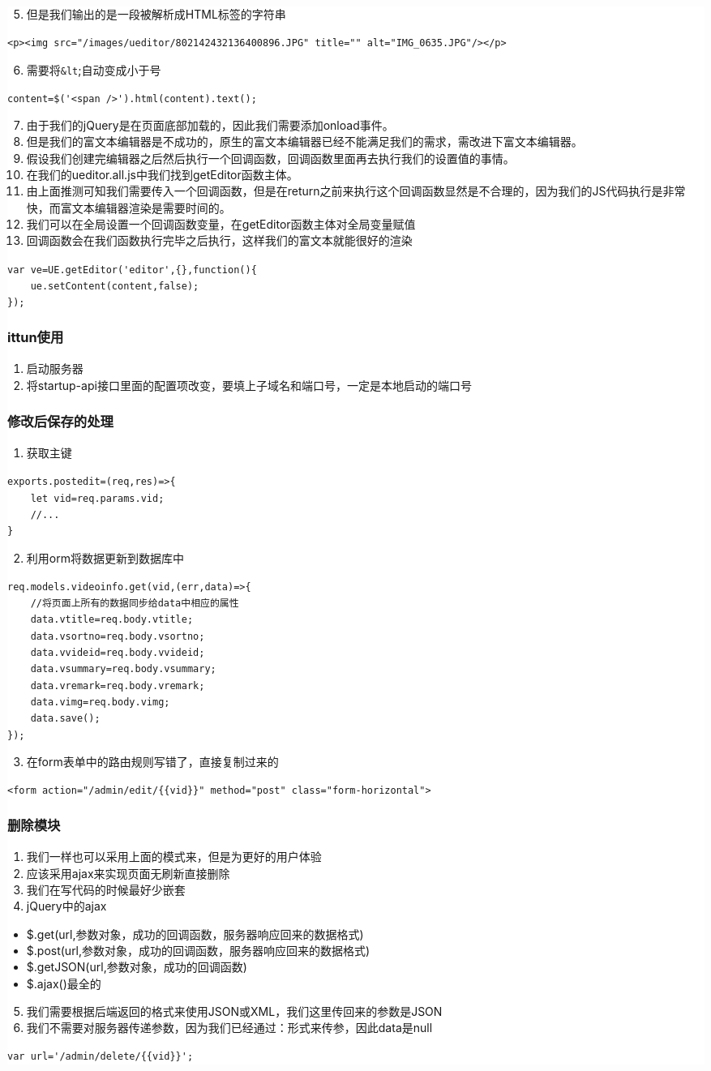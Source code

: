 ```
```
5. 但是我们输出的是一段被解析成HTML标签的字符串
```
<p><img src="/images/ueditor/802142432136400896.JPG" title="" alt="IMG_0635.JPG"/></p>
```
6. 需要将`&lt`;自动变成小于号
```
content=$('<span />').html(content).text();
```
7. 由于我们的jQuery是在页面底部加载的，因此我们需要添加onload事件。
8. 但是我们的富文本编辑器是不成功的，原生的富文本编辑器已经不能满足我们的需求，需改进下富文本编辑器。
9. 假设我们创建完编辑器之后然后执行一个回调函数，回调函数里面再去执行我们的设置值的事情。
10. 在我们的ueditor.all.js中我们找到getEditor函数主体。
11. 由上面推测可知我们需要传入一个回调函数，但是在return之前来执行这个回调函数显然是不合理的，因为我们的JS代码执行是非常快，而富文本编辑器渲染是需要时间的。
12. 我们可以在全局设置一个回调函数变量，在getEditor函数主体对全局变量赋值
13. 回调函数会在我们函数执行完毕之后执行，这样我们的富文本就能很好的渲染
```
var ve=UE.getEditor('editor',{},function(){
    ue.setContent(content,false);
});
```

### ittun使用
1. 启动服务器
2. 将startup-api接口里面的配置项改变，要填上子域名和端口号，一定是本地启动的端口号

### 修改后保存的处理
1. 获取主键
```
exports.postedit=(req,res)=>{
    let vid=req.params.vid;
    //...
}
```
2. 利用orm将数据更新到数据库中
```
req.models.videoinfo.get(vid,(err,data)=>{
    //将页面上所有的数据同步给data中相应的属性
    data.vtitle=req.body.vtitle;
    data.vsortno=req.body.vsortno;
    data.vvideid=req.body.vvideid;
    data.vsummary=req.body.vsummary;
    data.vremark=req.body.vremark;
    data.vimg=req.body.vimg;
    data.save();
});
```
3. 在form表单中的路由规则写错了，直接复制过来的
```
<form action="/admin/edit/{{vid}}" method="post" class="form-horizontal">
```

### 删除模块
1. 我们一样也可以采用上面的模式来，但是为更好的用户体验
2. 应该采用ajax来实现页面无刷新直接删除
3. 我们在写代码的时候最好少嵌套
4. jQuery中的ajax
- $.get(url,参数对象，成功的回调函数，服务器响应回来的数据格式)
- $.post(url,参数对象，成功的回调函数，服务器响应回来的数据格式)
- $.getJSON(url,参数对象，成功的回调函数)
- $.ajax()最全的
5. 我们需要根据后端返回的格式来使用JSON或XML，我们这里传回来的参数是JSON
6. 我们不需要对服务器传递参数，因为我们已经通过：形式来传参，因此data是null
```
var url='/admin/delete/{{vid}}';
```